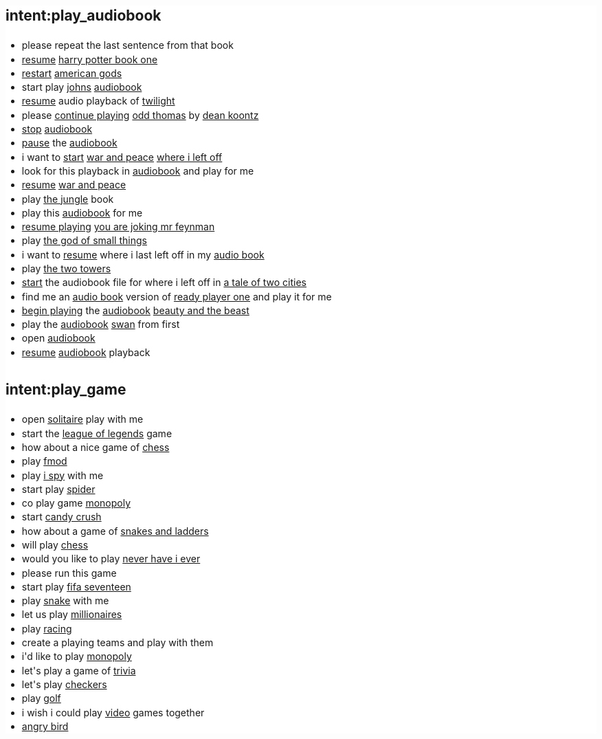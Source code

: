 ## intent:play_audiobook
- please repeat the last sentence from that book
- [resume](player_setting) [harry potter book one](audiobook_name)
- [restart](player_setting) [american gods](audiobook_name)
- start play [johns](audiobook_name) [audiobook](media_type)
- [resume](player_setting) audio playback of [twilight](audiobook_name)
- please [continue playing](player_setting) [odd thomas](audiobook_name) by [dean koontz](audiobook_author)
- [stop](player_setting) [audiobook](media_type)
- [pause](player_setting) the [audiobook](media_type)
- i want to [start](player_setting) [war and peace](audiobook_name) [where i left off](player_setting)
- look for this playback in [audiobook](media_type) and play for me
- [resume](player_setting) [war and peace](audiobook_name)
- play [the jungle](audiobook_name) book
- play this [audiobook](media_type) for me
- [resume playing](player_setting) [you are joking mr feynman](audiobook_name)
- play [the god of small things](audiobook_name)
- i want to [resume](player_setting) where i last left off in my [audio book](media_type)
- play [the two towers](audiobook_name)
- [start](player_setting) the audiobook file for where i left off in [a tale of two cities](audiobook_name)
- find me an [audio book](media_type) version of [ready player one](audiobook_name) and play it for me
- [begin playing](player_setting) the [audiobook](media_type) [beauty and the beast](audiobook_name)
- play the [audiobook](media_type) [swan](audiobook_name) from first
- open [audiobook](media_type)
- [resume](player_setting) [audiobook](media_type) playback

## intent:play_game
- open [solitaire](game_name) play with me
- start the [league of legends](game_name) game
- how about a nice game of [chess](game_name)
- play [fmod](game_name)
- play [i spy](game_name) with me
- start play [spider](game_name)
- co play game [monopoly](game_name)
- start [candy crush](game_name)
- how about a game of [snakes and ladders](game_name)
- will play [chess](game_name)
- would you like to play [never have i ever](game_name)
- please run this game
- start play [fifa seventeen](game_name)
- play [snake](game_name) with me
- let us play [millionaires](game_name)
- play [racing](game_name)
- create a playing teams and play with them
- i'd like to play [monopoly](game_name)
- let's play a game of [trivia](game_name)
- let's play [checkers](game_name)
- play [golf](game_name)
- i wish i could play [video](game_type) games together
- [angry bird](game_name)
